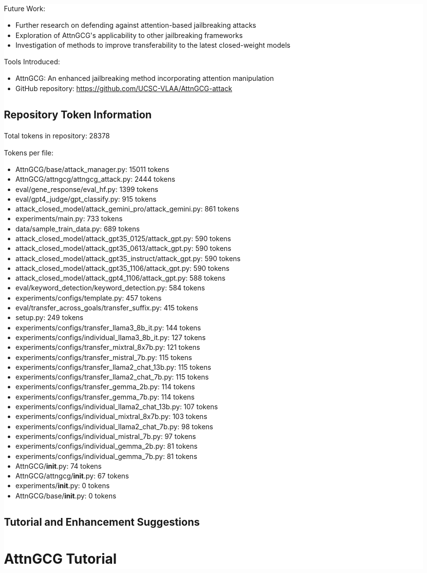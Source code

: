 Future Work:
- Further research on defending against attention-based jailbreaking attacks
- Exploration of AttnGCG's applicability to other jailbreaking frameworks
- Investigation of methods to improve transferability to the latest closed-weight models

Tools Introduced:
- AttnGCG: An enhanced jailbreaking method incorporating attention manipulation
- GitHub repository: https://github.com/UCSC-VLAA/AttnGCG-attack

## Repository Token Information
Total tokens in repository: 28378

Tokens per file:
- AttnGCG/base/attack_manager.py: 15011 tokens
- AttnGCG/attngcg/attngcg_attack.py: 2444 tokens
- eval/gene_response/eval_hf.py: 1399 tokens
- eval/gpt4_judge/gpt_classify.py: 915 tokens
- attack_closed_model/attack_gemini_pro/attack_gemini.py: 861 tokens
- experiments/main.py: 733 tokens
- data/sample_train_data.py: 689 tokens
- attack_closed_model/attack_gpt35_0125/attack_gpt.py: 590 tokens
- attack_closed_model/attack_gpt35_0613/attack_gpt.py: 590 tokens
- attack_closed_model/attack_gpt35_instruct/attack_gpt.py: 590 tokens
- attack_closed_model/attack_gpt35_1106/attack_gpt.py: 590 tokens
- attack_closed_model/attack_gpt4_1106/attack_gpt.py: 588 tokens
- eval/keyword_detection/keyword_detection.py: 584 tokens
- experiments/configs/template.py: 457 tokens
- eval/transfer_across_goals/transfer_suffix.py: 415 tokens
- setup.py: 249 tokens
- experiments/configs/transfer_llama3_8b_it.py: 144 tokens
- experiments/configs/individual_llama3_8b_it.py: 127 tokens
- experiments/configs/transfer_mixtral_8x7b.py: 121 tokens
- experiments/configs/transfer_mistral_7b.py: 115 tokens
- experiments/configs/transfer_llama2_chat_13b.py: 115 tokens
- experiments/configs/transfer_llama2_chat_7b.py: 115 tokens
- experiments/configs/transfer_gemma_2b.py: 114 tokens
- experiments/configs/transfer_gemma_7b.py: 114 tokens
- experiments/configs/individual_llama2_chat_13b.py: 107 tokens
- experiments/configs/individual_mixtral_8x7b.py: 103 tokens
- experiments/configs/individual_llama2_chat_7b.py: 98 tokens
- experiments/configs/individual_mistral_7b.py: 97 tokens
- experiments/configs/individual_gemma_2b.py: 81 tokens
- experiments/configs/individual_gemma_7b.py: 81 tokens
- AttnGCG/__init__.py: 74 tokens
- AttnGCG/attngcg/__init__.py: 67 tokens
- experiments/__init__.py: 0 tokens
- AttnGCG/base/__init__.py: 0 tokens


## Tutorial and Enhancement Suggestions

# AttnGCG Tutorial
